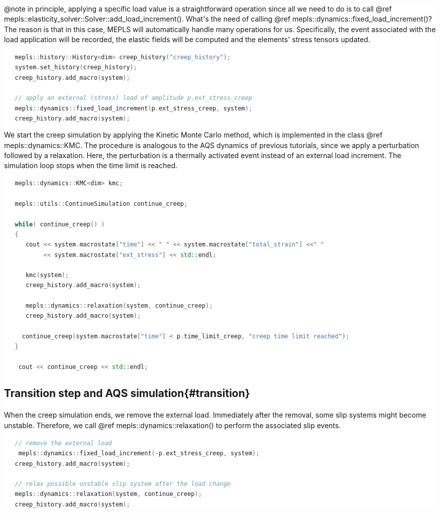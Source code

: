 @note in principle, applying a specific load value is a straightforward operation since all we need 
to do is to call @ref mepls::elasticity_solver::Solver<dim>::add_load_increment(). What's 
the need of calling @ref mepls::dynamics::fixed_load_increment()? The reason is that in this 
case, MEPLS will automatically handle many operations for us. Specifically, the event associated 
with the load application will be recorded, the elastic fields will be computed and the elements'
 stress tensors updated.
 
```cpp
   mepls::history::History<dim> creep_history("creep_history");
   system.set_history(creep_history);
   creep_history.add_macro(system);

   // apply an external (stress) load of amplitude p.ext_stress_creep
   mepls::dynamics::fixed_load_increment(p.ext_stress_creep, system);
   creep_history.add_macro(system);
```

We start the creep simulation by applying the Kinetic Monte Carlo method, which is 
implemented in the class @ref mepls::dynamics::KMC<dim>. The procedure is analogous to the 
AQS dynamics of previous tutorials, since we apply a perturbation followed 
by a relaxation. Here, the perturbation is a thermally activated event instead of an 
external load increment. The simulation loop stops when the time limit is reached.

```cpp
   mepls::dynamics::KMC<dim> kmc;

   mepls::utils::ContinueSimulation continue_creep;

   while( continue_creep() )
   {
      cout << system.macrostate["time"] << " " << system.macrostate["total_strain"] <<" "
           << system.macrostate["ext_stress"] << std::endl;

      kmc(system);
      creep_history.add_macro(system);

      mepls::dynamics::relaxation(system, continue_creep);
      creep_history.add_macro(system);

     continue_creep(system.macrostate["time"] < p.time_limit_creep, "creep time limit reached");
   }

    cout << continue_creep << std::endl;
```

## Transition step and AQS simulation{#transition}

When the creep simulation ends, we remove the external load. Immediately after the removal, some 
slip systems might become unstable. Therefore, we call @ref mepls::dynamics::relaxation() to 
perform the associated slip events.
   
```cpp
   // remove the external load 
    mepls::dynamics::fixed_load_increment(-p.ext_stress_creep, system);
   creep_history.add_macro(system);

   // relax possible unstable slip system after the load change
   mepls::dynamics::relaxation(system, continue_creep);
   creep_history.add_macro(system);
```
